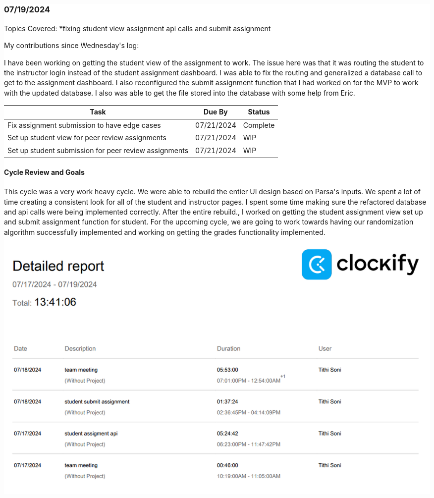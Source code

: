 ### 07/19/2024

Topics Covered:
*fixing student view assignment api calls and submit assignment

My contributions since Wednesday's log:

I have been working on getting the student view of the assignment to work. The issue here was that it was routing the student to the instructor login instead of the student assignment dashboard. I was able to fix the routing and generalized a database call to get to the assignment dashboard. I also reconfigured the submit assignment function that I had worked on for the MVP to work with the updated database. I also was able to get the file stored into the database with some help from Eric.

| Task | Due By | Status |
| ------- | ------- | ------- |
| Fix assignment submission to have edge cases | 07/21/2024 | Complete |
| Set up student view for peer review assignments | 07/21/2024 | WIP |
| Set up student submission for peer review assignments | 07/21/2024 | WIP |

#### Cycle Review and Goals

This cycle was a very work heavy cycle. We were able to rebuild the entier UI design based on Parsa's inputs. We spent a lot of time creating a consistent look for all of the student and instructor pages. I spent some time making sure the refactored database and api calls were being implemented correctly. After the entire rebuild., I worked on getting the student assignment view set up and submit assignment function for student. For the upcoming cycle, we are going to work towards having our randomization algorithm successfully implemented and working on getting the grades functionality implemented.

![week 10 time tracking](img/week10.2.png)
